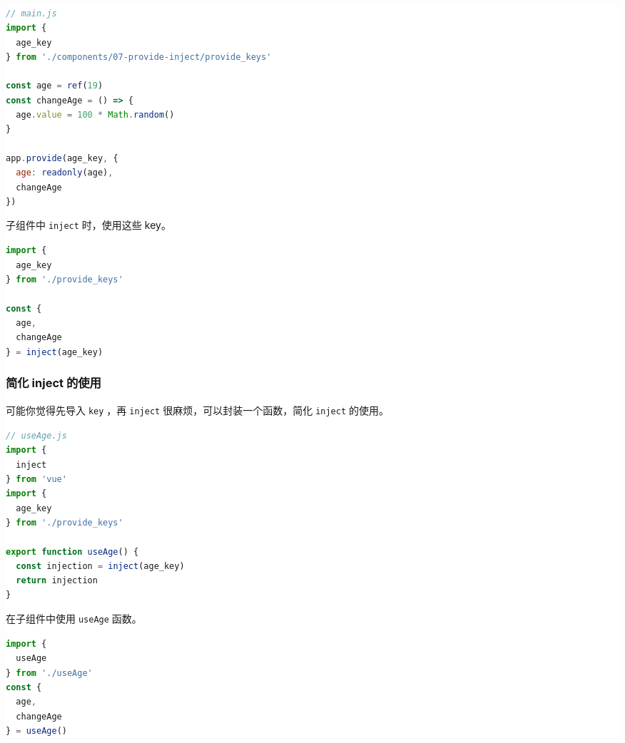 ```js
// main.js
import {
  age_key
} from './components/07-provide-inject/provide_keys'

const age = ref(19)
const changeAge = () => {
  age.value = 100 * Math.random()
}

app.provide(age_key, {
  age: readonly(age),
  changeAge
})
```

子组件中 `inject` 时，使用这些 key。

```js
import {
  age_key
} from './provide_keys'

const {
  age,
  changeAge
} = inject(age_key)
```

### 简化 inject 的使用

可能你觉得先导入 `key` ，再 `inject` 很麻烦，可以封装一个函数，简化 `inject` 的使用。

```js
// useAge.js
import {
  inject
} from 'vue'
import {
  age_key
} from './provide_keys'

export function useAge() {
  const injection = inject(age_key)
  return injection
}
```

在子组件中使用 `useAge` 函数。

```js
import {
  useAge
} from './useAge'
const {
  age,
  changeAge
} = useAge()
```
